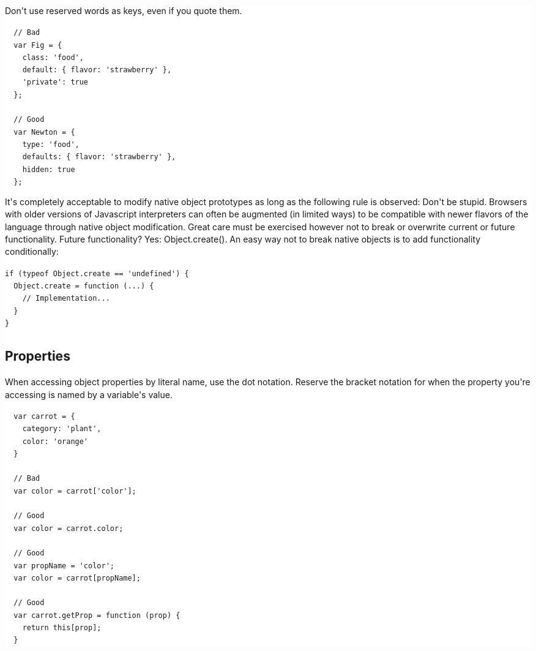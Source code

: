 Don't use reserved words as keys, even if you quote them.

```
  // Bad
  var Fig = {
    class: 'food',
    default: { flavor: 'strawberry' },
    'private': true
  };

  // Good
  var Newton = {
    type: 'food',
    defaults: { flavor: 'strawberry' },
    hidden: true
  };
```

It's completely acceptable to modify native object prototypes as long as the following rule is observed: Don't be stupid. Browsers with older versions of Javascript interpreters can often be augmented (in limited ways) to be compatible with newer flavors of the language through native object modification. Great care must be exercised however not to break or overwrite current or future functionality.
Future functionality? Yes: Object.create().
An easy way not to break native objects is to add functionality conditionally:

```
if (typeof Object.create == 'undefined') {
  Object.create = function (...) {
    // Implementation...
  }
}
```

## Properties

When accessing object properties by literal name, use the dot notation. Reserve the bracket notation for when the property you're accessing is named by a variable's value.

```
  var carrot = {
    category: 'plant',
    color: 'orange'
  }

  // Bad
  var color = carrot['color'];

  // Good
  var color = carrot.color;

  // Good
  var propName = 'color';
  var color = carrot[propName];

  // Good
  var carrot.getProp = function (prop) {
    return this[prop];
  }
```
